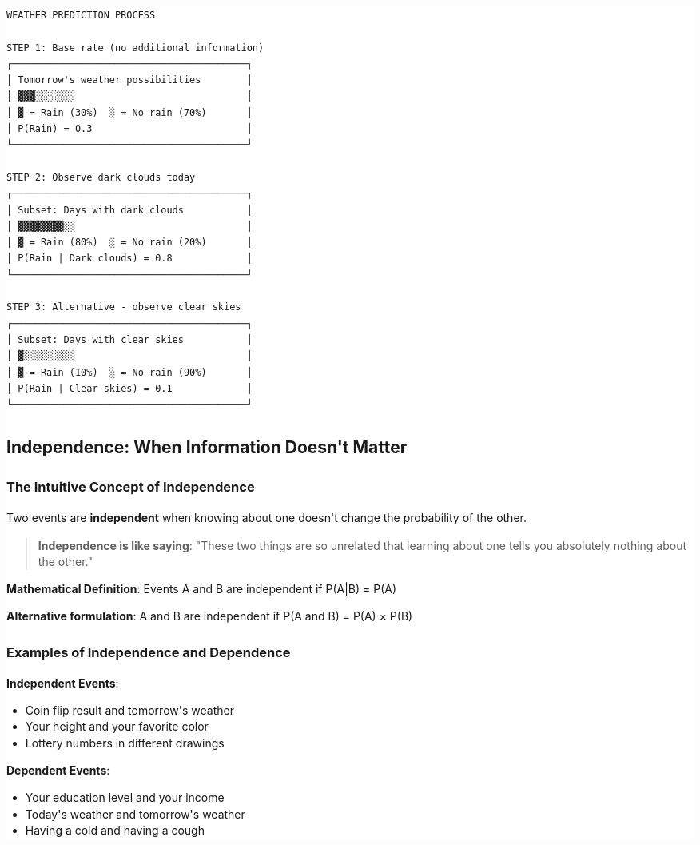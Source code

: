 ```
WEATHER PREDICTION PROCESS

STEP 1: Base rate (no additional information)
┌─────────────────────────────────────────┐
│ Tomorrow's weather possibilities        │
│ ▓▓▓░░░░░░░                              │
│ ▓ = Rain (30%)  ░ = No rain (70%)       │
│ P(Rain) = 0.3                           │
└─────────────────────────────────────────┘

STEP 2: Observe dark clouds today
┌─────────────────────────────────────────┐
│ Subset: Days with dark clouds           │
│ ▓▓▓▓▓▓▓▓░░                              │
│ ▓ = Rain (80%)  ░ = No rain (20%)       │
│ P(Rain | Dark clouds) = 0.8             │
└─────────────────────────────────────────┘

STEP 3: Alternative - observe clear skies
┌─────────────────────────────────────────┐
│ Subset: Days with clear skies           │
│ ▓░░░░░░░░░                              │
│ ▓ = Rain (10%)  ░ = No rain (90%)       │
│ P(Rain | Clear skies) = 0.1             │
└─────────────────────────────────────────┘
```

## Independence: When Information Doesn't Matter

### The Intuitive Concept of Independence

Two events are **independent** when knowing about one doesn't change the probability of the other.

> **Independence is like saying**: "These two things are so unrelated that learning about one tells you absolutely nothing about the other."

**Mathematical Definition**: 
Events A and B are independent if P(A|B) = P(A)

**Alternative formulation**: 
A and B are independent if P(A and B) = P(A) × P(B)

### Examples of Independence and Dependence

**Independent Events**:
- Coin flip result and tomorrow's weather
- Your height and your favorite color
- Lottery numbers in different drawings

**Dependent Events**:
- Your education level and your income
- Today's weather and tomorrow's weather
- Having a cold and having a cough
